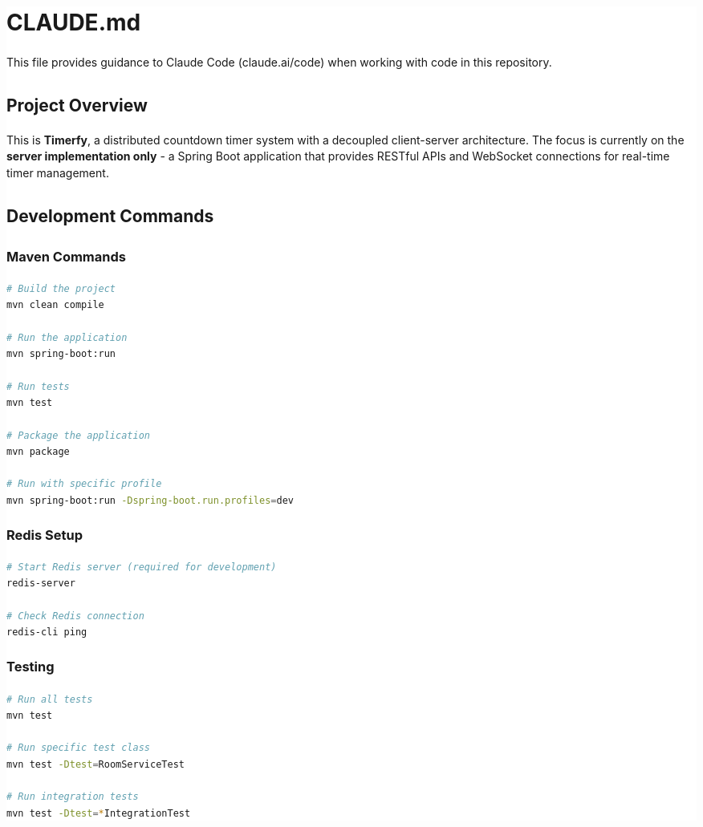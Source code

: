 # CLAUDE.md

This file provides guidance to Claude Code (claude.ai/code) when working with code in this repository.

## Project Overview

This is **Timerfy**, a distributed countdown timer system with a decoupled client-server architecture. The focus is currently on the **server implementation only** - a Spring Boot application that provides RESTful APIs and WebSocket connections for real-time timer management.

## Development Commands

### Maven Commands
```bash
# Build the project
mvn clean compile

# Run the application
mvn spring-boot:run

# Run tests
mvn test

# Package the application
mvn package

# Run with specific profile
mvn spring-boot:run -Dspring-boot.run.profiles=dev
```

### Redis Setup
```bash
# Start Redis server (required for development)
redis-server

# Check Redis connection
redis-cli ping
```

### Testing
```bash
# Run all tests
mvn test

# Run specific test class
mvn test -Dtest=RoomServiceTest

# Run integration tests
mvn test -Dtest=*IntegrationTest
```
